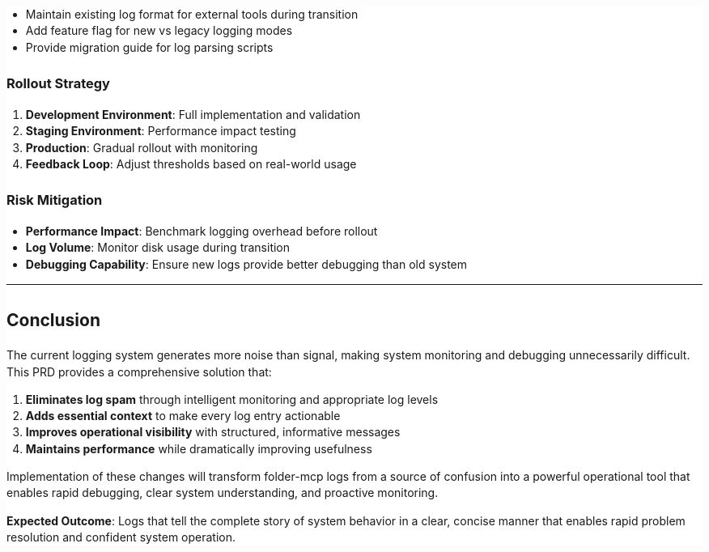 - Maintain existing log format for external tools during transition
- Add feature flag for new vs legacy logging modes
- Provide migration guide for log parsing scripts

### Rollout Strategy

1. **Development Environment**: Full implementation and validation
2. **Staging Environment**: Performance impact testing  
3. **Production**: Gradual rollout with monitoring
4. **Feedback Loop**: Adjust thresholds based on real-world usage

### Risk Mitigation

- **Performance Impact**: Benchmark logging overhead before rollout
- **Log Volume**: Monitor disk usage during transition
- **Debugging Capability**: Ensure new logs provide better debugging than old system

---

## Conclusion

The current logging system generates more noise than signal, making system monitoring and debugging unnecessarily difficult. This PRD provides a comprehensive solution that:

1. **Eliminates log spam** through intelligent monitoring and appropriate log levels
2. **Adds essential context** to make every log entry actionable
3. **Improves operational visibility** with structured, informative messages
4. **Maintains performance** while dramatically improving usefulness

Implementation of these changes will transform folder-mcp logs from a source of confusion into a powerful operational tool that enables rapid debugging, clear system understanding, and proactive monitoring.

**Expected Outcome**: Logs that tell the complete story of system behavior in a clear, concise manner that enables rapid problem resolution and confident system operation.